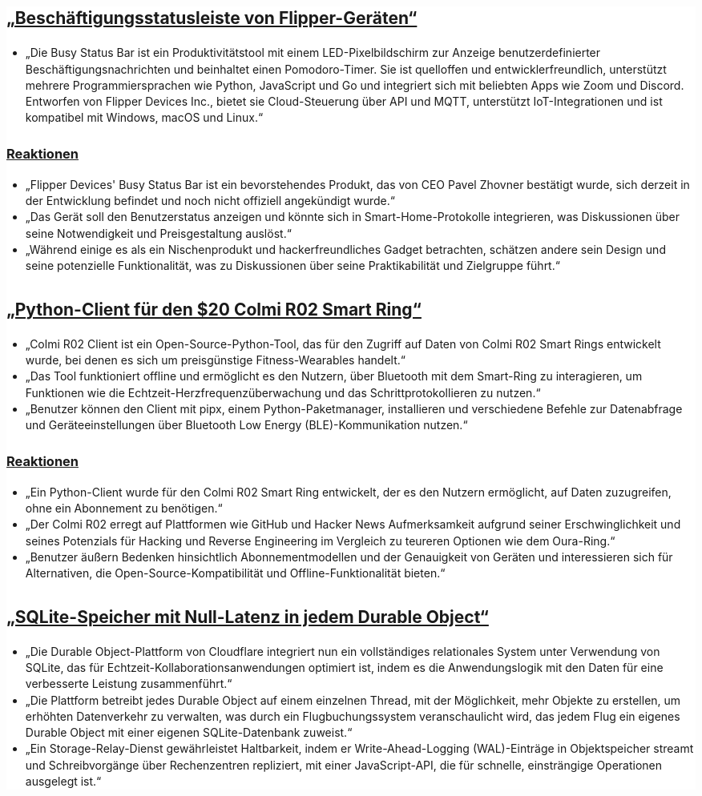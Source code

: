 ## [„Beschäftigungsstatusleiste von Flipper-Geräten“](https://busy.bar/?hn)

- „Die Busy Status Bar ist ein Produktivitätstool mit einem LED-Pixelbildschirm zur Anzeige benutzerdefinierter Beschäftigungsnachrichten und beinhaltet einen Pomodoro-Timer. Sie ist quelloffen und entwicklerfreundlich, unterstützt mehrere Programmiersprachen wie Python, JavaScript und Go und integriert sich mit beliebten Apps wie Zoom und Discord. Entworfen von Flipper Devices Inc., bietet sie Cloud-Steuerung über API und MQTT, unterstützt IoT-Integrationen und ist kompatibel mit Windows, macOS und Linux.“

### [Reaktionen](https://news.ycombinator.com/item?id=41838337)

- „Flipper Devices' Busy Status Bar ist ein bevorstehendes Produkt, das von CEO Pavel Zhovner bestätigt wurde, sich derzeit in der Entwicklung befindet und noch nicht offiziell angekündigt wurde.“
- „Das Gerät soll den Benutzerstatus anzeigen und könnte sich in Smart-Home-Protokolle integrieren, was Diskussionen über seine Notwendigkeit und Preisgestaltung auslöst.“
- „Während einige es als ein Nischenprodukt und hackerfreundliches Gadget betrachten, schätzen andere sein Design und seine potenzielle Funktionalität, was zu Diskussionen über seine Praktikabilität und Zielgruppe führt.“

## [„Python-Client für den $20 Colmi R02 Smart Ring“](https://tahnok.github.io/colmi_r02_client/colmi_r02_client.html)

- „Colmi R02 Client ist ein Open-Source-Python-Tool, das für den Zugriff auf Daten von Colmi R02 Smart Rings entwickelt wurde, bei denen es sich um preisgünstige Fitness-Wearables handelt.“
- „Das Tool funktioniert offline und ermöglicht es den Nutzern, über Bluetooth mit dem Smart-Ring zu interagieren, um Funktionen wie die Echtzeit-Herzfrequenzüberwachung und das Schrittprotokollieren zu nutzen.“
- „Benutzer können den Client mit pipx, einem Python-Paketmanager, installieren und verschiedene Befehle zur Datenabfrage und Geräteeinstellungen über Bluetooth Low Energy (BLE)-Kommunikation nutzen.“

### [Reaktionen](https://news.ycombinator.com/item?id=41833200)

- „Ein Python-Client wurde für den Colmi R02 Smart Ring entwickelt, der es den Nutzern ermöglicht, auf Daten zuzugreifen, ohne ein Abonnement zu benötigen.“
- „Der Colmi R02 erregt auf Plattformen wie GitHub und Hacker News Aufmerksamkeit aufgrund seiner Erschwinglichkeit und seines Potenzials für Hacking und Reverse Engineering im Vergleich zu teureren Optionen wie dem Oura-Ring.“
- „Benutzer äußern Bedenken hinsichtlich Abonnementmodellen und der Genauigkeit von Geräten und interessieren sich für Alternativen, die Open-Source-Kompatibilität und Offline-Funktionalität bieten.“

## [„SQLite-Speicher mit Null-Latenz in jedem Durable Object“](https://simonwillison.net/2024/Oct/13/zero-latency-sqlite-storage-in-every-durable-object/)

- „Die Durable Object-Plattform von Cloudflare integriert nun ein vollständiges relationales System unter Verwendung von SQLite, das für Echtzeit-Kollaborationsanwendungen optimiert ist, indem es die Anwendungslogik mit den Daten für eine verbesserte Leistung zusammenführt.“
- „Die Plattform betreibt jedes Durable Object auf einem einzelnen Thread, mit der Möglichkeit, mehr Objekte zu erstellen, um erhöhten Datenverkehr zu verwalten, was durch ein Flugbuchungssystem veranschaulicht wird, das jedem Flug ein eigenes Durable Object mit einer eigenen SQLite-Datenbank zuweist.“
- „Ein Storage-Relay-Dienst gewährleistet Haltbarkeit, indem er Write-Ahead-Logging (WAL)-Einträge in Objektspeicher streamt und Schreibvorgänge über Rechenzentren repliziert, mit einer JavaScript-API, die für schnelle, einsträngige Operationen ausgelegt ist.“
